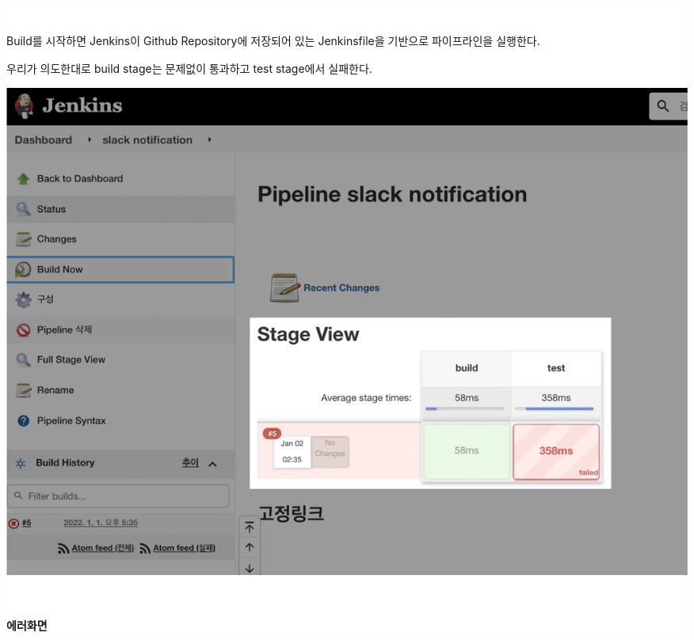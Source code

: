 <br>

Build를 시작하면 Jenkins이 Github Repository에 저장되어 있는 Jenkinsfile을 기반으로 파이프라인을 실행한다.  

우리가 의도한대로 build stage는 문제없이 통과하고 test stage에서 실패한다.  

![](./26.jpg)

<br>

**에러화면**
